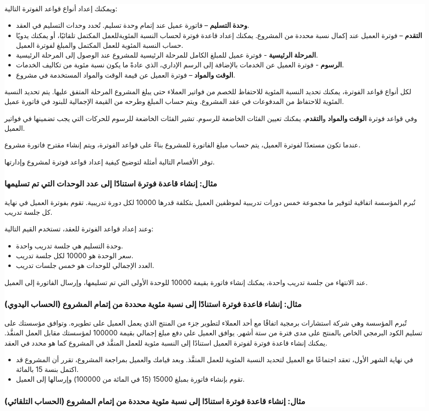 ويمكنك إعداد أنواع قواعد الفوترة التالية:

-   **وحدة التسليم** – فاتورة عميل عند إتمام وحدة تسليم. تُحدد وحدات التسليم في العقد.
-   **التقدم** – فوترة العميل عند إكمال نسبة محددة من المشروع. يمكنك إعداد قاعدة فوترة لحساب النسبة المئويةللعمل المكتمل تلقائيًا، أو يمكنك يدويًا حساب النسبة المئوية للعمل المكتمل والمبلغ لفوترة العميل.
-   **المرحلة الرئيسية** - فوترة عميل للمبلغ الكامل للمرحلة الرئيسية للمشروع عند الوصول إلى المرحلة الرئيسية.
-   **الرسوم** - فوترة العميل عن الخدمات بالإضافة إلى الرسم الإداري، الذي عادةً ما يكون نسبة مئوية من تكاليف الخدمات.
-   **الوقت والمواد** – فوترة العميل عن قيمة الوقت والمواد المستخدمة في مشروع.

لكل أنواع قواعد الفوترة، يمكنك تحديد النسبة المئوية للاحتفاظ للخصم من فواتير العملاء حتى يبلغ المشروع المرحلة المتفق عليها. يتم تحديد النسبة المئوية للاحتفاظ من المدفوعات في عقد المشروع. ويتم حساب المبلغ وطرحه من القيمة الإجمالية للبنود في فاتورة عميل. 

وفي قواعد فوترة **الوقت والمواد** و**التقدم**، يمكنك تعيين الفئات الخاضعة للرسوم. تشير الفئات الخاضعة للرسوم للحركات التي يجب تضمينها في فواتير العميل. 

عندما تكون مستعدًا لفوترة العميل، يتم حساب مبلغ الفاتورة للمشروع بناءً على قواعد الفوترة، ويتم إنشاء مقترح فاتورة مشروع. 

توفر الأقسام التالية أمثلة لتوضيح كيفية إعداد قواعد فوترة لمشروع وإدارتها.

### <a name="example-create-a-billing-rule-that-is-based-on-the-number-of-units-delivered"></a>مثال: إنشاء قاعدة فوترة استنادًا إلى عدد الوحدات التي تم تسليمها

تُبرم المؤسسة اتفاقية لتوفير ما مجموعة خمس دورات تدريبية لموظفين العميل بتكلفة قدرها 10000 لكل دورة تدريبية. تقوم بفوترة العميل في نهاية كل جلسة تدريب. 

وعند إعداد قواعد الفوترة للعقد، تستخدم القيم التالية:

-   وحدة التسليم هي جلسة تدريب واحدة.
-   سعر الوحدة هو 10000 لكل جلسة تدريب.
-   العدد الإجمالي للوحدات هو خمس جلسات تدريب.

عند الانتهاء من جلسة تدريب واحدة، يمكنك إنشاء فاتورة بقيمة 10000 للوحدة الأولى التي تم تسليمها، وإرسال الفاتورة إلى العميل.

### <a name="example-create-a-billing-rule-that-is-based-on-a-specified-percentage-of-project-completion-manual-calculation"></a>مثال: إنشاء قاعدة فوترة استنادًا إلى نسبة مئوية محددة من إتمام المشروع (الحساب اليدوي)

تٌبرم المؤسسة وهي شركة استشارات برمجية اتفاقًا مع أحد العملاء لتطوير جزء من المنتج الذي يعمل العميل على تطويره. وتوافق مؤسستك على تسليم الكود البرمجي الخاص بالمنتج على مدى فترة من ستة أشهر. يوافق العميل على دفع مبلغ إجمالي بقيمة 100000 لمؤسستك مقابل العمل المنفَّذ. يمكنك إنشاء قاعدة فوترة لفوترة العميل استنادًا إلى النسبة مئوية للعمل المنفَّذ في المشروع كما هو محدد في العقد.

-   في نهاية الشهر الأول، تعقد اجتماعًا مع العميل لتحديد النسبة المئوية للعمل المنفَّذ. وبعد قيامك والعميل بمراجعة المشروع، تقرر أن المشروع قد اكتمل بنسة 15 بالمائة.
-   تقوم بإنشاء فاتورة بمبلغ 15000 (15 في المائة من 100000) وإرسالها إلى العميل.

### <a name="example-create-a-billing-rule-that-is-based-on-a-specified-percentage-of-project-completion-automatic-calculation"></a>مثال: إنشاء قاعدة فوترة استنادًا إلى نسبة مئوية محددة من إتمام المشروع (الحساب التلقائي)
